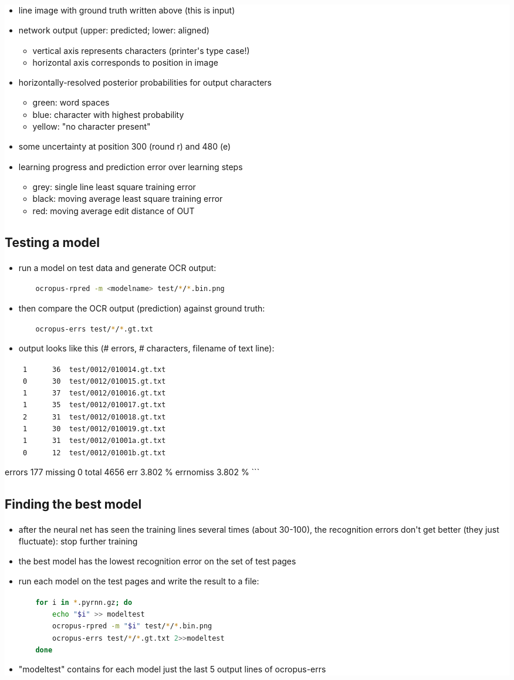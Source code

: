 * line image with ground truth written above (this is input)

* network output (upper: predicted; lower: aligned)
    + vertical axis represents characters (printer's type case!)
    + horizontal axis corresponds to position in image
    
* horizontally-resolved posterior probabilities for output characters
    + green: word spaces
    + blue: character with highest probability
    + yellow: "no character present"
    
* some uncertainty at position 300 (round r) and 480 (e)

* learning progress and prediction error over learning steps
    + grey: single line least square training error 
    + black: moving average least square training error
    + red: moving average edit distance of OUT
 
  
## Testing a model

* run a model on test data and generate OCR output:
    ```bash
        ocropus-rpred -m <modelname> test/*/*.bin.png
    ```
* then compare the OCR output (prediction) against ground truth:
    ```bash
        ocropus-errs test/*/*.gt.txt
    ```
* output looks like this (# errors, # characters, filename of text line):
    ```bash
     1	    36	test/0012/010014.gt.txt
     0	    30	test/0012/010015.gt.txt
     1	    37	test/0012/010016.gt.txt
     1	    35	test/0012/010017.gt.txt
     2	    31	test/0012/010018.gt.txt
     1	    30	test/0012/010019.gt.txt
     1	    31	test/0012/01001a.gt.txt
     0	    12	test/0012/01001b.gt.txt
errors         177
missing          0
total         4656
err          3.802 %
errnomiss    3.802 %
    ```
      
## Finding the best model

* after the neural net has seen the training lines several times (about 30-100), the recognition errors don't get better (they just fluctuate): stop further training

* the best model has the lowest recognition error on the set of test pages

* run each model on the test pages and write the result to a file:
    ```bash
        for i in *.pyrnn.gz; do
            echo "$i" >> modeltest
            ocropus-rpred -m "$i" test/*/*.bin.png
            ocropus-errs test/*/*.gt.txt 2>>modeltest
        done                
    ```
* "modeltest" contains for each model just the last 5 output lines of ocropus-errs

